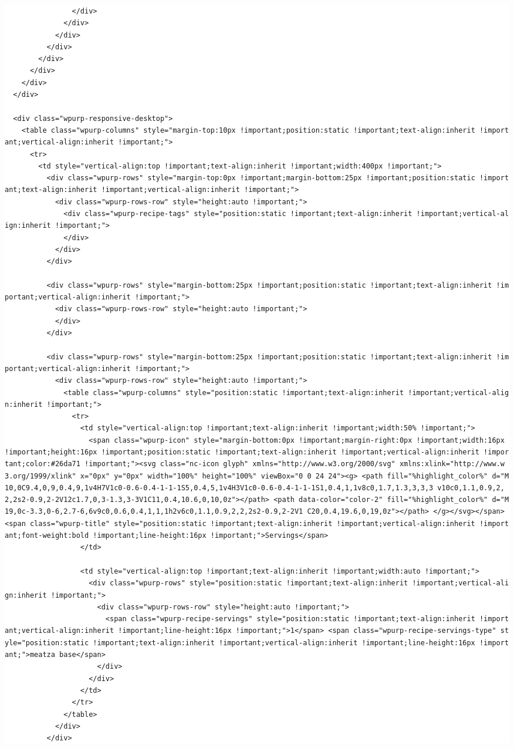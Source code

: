                    </div>
                  </div>
                </div>
              </div>
            </div>
          </div>
        </div>
      </div>
      
      <div class="wpurp-responsive-desktop">
        <table class="wpurp-columns" style="margin-top:10px !important;position:static !important;text-align:inherit !important;vertical-align:inherit !important;">
          <tr>
            <td style="vertical-align:top !important;text-align:inherit !important;width:400px !important;">
              <div class="wpurp-rows" style="margin-top:0px !important;margin-bottom:25px !important;position:static !important;text-align:inherit !important;vertical-align:inherit !important;">
                <div class="wpurp-rows-row" style="height:auto !important;">
                  <div class="wpurp-recipe-tags" style="position:static !important;text-align:inherit !important;vertical-align:inherit !important;">
                  </div>
                </div>
              </div>
              
              <div class="wpurp-rows" style="margin-bottom:25px !important;position:static !important;text-align:inherit !important;vertical-align:inherit !important;">
                <div class="wpurp-rows-row" style="height:auto !important;">
                </div>
              </div>
              
              <div class="wpurp-rows" style="margin-bottom:25px !important;position:static !important;text-align:inherit !important;vertical-align:inherit !important;">
                <div class="wpurp-rows-row" style="height:auto !important;">
                  <table class="wpurp-columns" style="position:static !important;text-align:inherit !important;vertical-align:inherit !important;">
                    <tr>
                      <td style="vertical-align:top !important;text-align:inherit !important;width:50% !important;">
                        <span class="wpurp-icon" style="margin-bottom:0px !important;margin-right:0px !important;width:16px !important;height:16px !important;position:static !important;text-align:inherit !important;vertical-align:inherit !important;color:#26da71 !important;"><svg class="nc-icon glyph" xmlns="http://www.w3.org/2000/svg" xmlns:xlink="http://www.w3.org/1999/xlink" x="0px" y="0px" width="100%" height="100%" viewBox="0 0 24 24"><g> <path fill="%highlight_color%" d="M10,0C9.4,0,9,0.4,9,1v4H7V1c0-0.6-0.4-1-1-1S5,0.4,5,1v4H3V1c0-0.6-0.4-1-1-1S1,0.4,1,1v8c0,1.7,1.3,3,3,3 v10c0,1.1,0.9,2,2,2s2-0.9,2-2V12c1.7,0,3-1.3,3-3V1C11,0.4,10.6,0,10,0z"></path> <path data-color="color-2" fill="%highlight_color%" d="M19,0c-3.3,0-6,2.7-6,6v9c0,0.6,0.4,1,1,1h2v6c0,1.1,0.9,2,2,2s2-0.9,2-2V1 C20,0.4,19.6,0,19,0z"></path> </g></svg></span> <span class="wpurp-title" style="position:static !important;text-align:inherit !important;vertical-align:inherit !important;font-weight:bold !important;line-height:16px !important;">Servings</span>
                      </td>
                      
                      <td style="vertical-align:top !important;text-align:inherit !important;width:auto !important;">
                        <div class="wpurp-rows" style="position:static !important;text-align:inherit !important;vertical-align:inherit !important;">
                          <div class="wpurp-rows-row" style="height:auto !important;">
                            <span class="wpurp-recipe-servings" style="position:static !important;text-align:inherit !important;vertical-align:inherit !important;line-height:16px !important;">1</span> <span class="wpurp-recipe-servings-type" style="position:static !important;text-align:inherit !important;vertical-align:inherit !important;line-height:16px !important;">meatza base</span>
                          </div>
                        </div>
                      </td>
                    </tr>
                  </table>
                </div>
              </div>
              